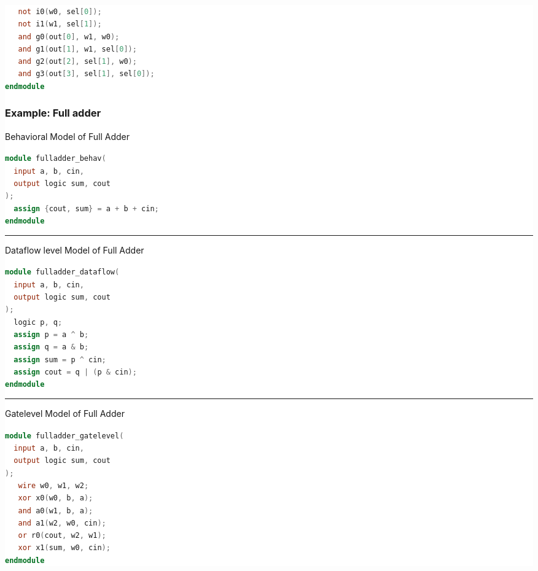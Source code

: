 ```Verilog
   not i0(w0, sel[0]);
   not i1(w1, sel[1]);
   and g0(out[0], w1, w0);
   and g1(out[1], w1, sel[0]);
   and g2(out[2], sel[1], w0);
   and g3(out[3], sel[1], sel[0]);
endmodule
```
### Example: Full adder
Behavioral Model of Full Adder
```Verilog
module fulladder_behav(
  input a, b, cin, 
  output logic sum, cout
);
  assign {cout, sum} = a + b + cin;
endmodule
```
---
Dataflow level Model of Full Adder
```Verilog
module fulladder_dataflow(
  input a, b, cin, 
  output logic sum, cout
);
  logic p, q;  
  assign p = a ^ b;
  assign q = a & b;
  assign sum = p ^ cin;
  assign cout = q | (p & cin);
endmodule
```
---
Gatelevel Model of Full Adder
```Verilog
module fulladder_gatelevel(
  input a, b, cin, 
  output logic sum, cout
);
   wire w0, w1, w2;
   xor x0(w0, b, a);
   and a0(w1, b, a);   
   and a1(w2, w0, cin);
   or r0(cout, w2, w1);   
   xor x1(sum, w0, cin);
endmodule
```
